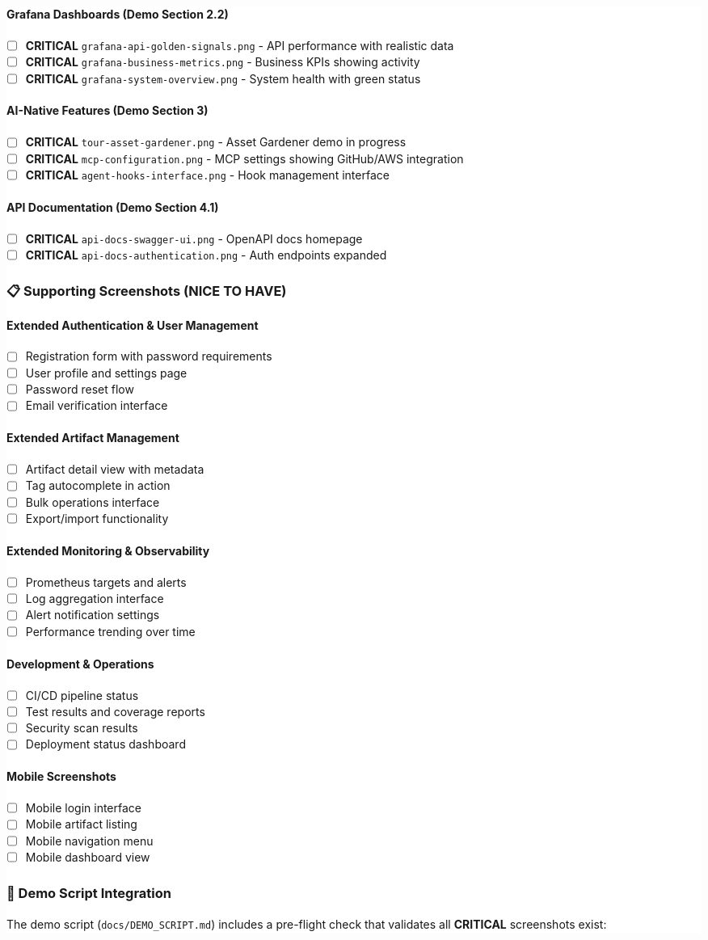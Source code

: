 #### Grafana Dashboards (Demo Section 2.2)
- [ ] **CRITICAL** `grafana-api-golden-signals.png` - API performance with realistic data
- [ ] **CRITICAL** `grafana-business-metrics.png` - Business KPIs showing activity
- [ ] **CRITICAL** `grafana-system-overview.png` - System health with green status

#### AI-Native Features (Demo Section 3)
- [ ] **CRITICAL** `tour-asset-gardener.png` - Asset Gardener demo in progress
- [ ] **CRITICAL** `mcp-configuration.png` - MCP settings showing GitHub/AWS integration
- [ ] **CRITICAL** `agent-hooks-interface.png` - Hook management interface

#### API Documentation (Demo Section 4.1)
- [ ] **CRITICAL** `api-docs-swagger-ui.png` - OpenAPI docs homepage
- [ ] **CRITICAL** `api-docs-authentication.png` - Auth endpoints expanded

### 📋 Supporting Screenshots (NICE TO HAVE)

#### Extended Authentication & User Management
- [ ] Registration form with password requirements
- [ ] User profile and settings page
- [ ] Password reset flow
- [ ] Email verification interface

#### Extended Artifact Management  
- [ ] Artifact detail view with metadata
- [ ] Tag autocomplete in action
- [ ] Bulk operations interface
- [ ] Export/import functionality

#### Extended Monitoring & Observability
- [ ] Prometheus targets and alerts
- [ ] Log aggregation interface
- [ ] Alert notification settings
- [ ] Performance trending over time

#### Development & Operations
- [ ] CI/CD pipeline status
- [ ] Test results and coverage reports
- [ ] Security scan results
- [ ] Deployment status dashboard

#### Mobile Screenshots
- [ ] Mobile login interface
- [ ] Mobile artifact listing
- [ ] Mobile navigation menu
- [ ] Mobile dashboard view

### 🚨 Demo Script Integration

The demo script (`docs/DEMO_SCRIPT.md`) includes a pre-flight check that validates all **CRITICAL** screenshots exist:
